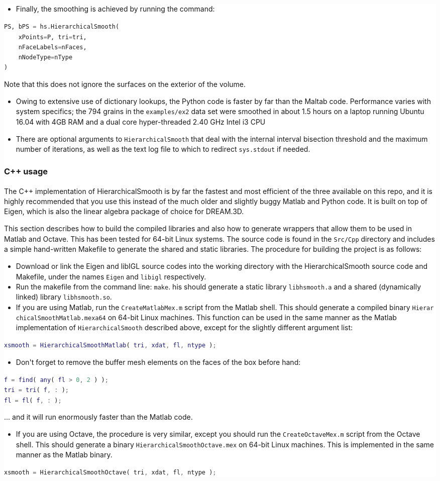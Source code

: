 * Finally, the smoothing is achieved by running the command:
```Python
PS, bPS = hs.HierarchicalSmooth(
	xPoints=P, tri=tri,
	nFaceLabels=nFaces,
	nNodeType=nType
)
```
Note that this does not ignore the surfaces on the exterior of the volume. 

* Owing to extensive use of dictionary lookups, the Python code is faster by far than the Maltab code. Performance varies with system specifics; the 794 grains in the `examples/ex2` data set were smoothed in about 1.5 hours on a laptop running Ubuntu 16.04 with 4GB RAM and a dual core hyper-threaded 2.40 GHz Intel i3 CPU

* There are optional arguments to `HierarchicalSmooth` that deal with the internal interval bisection threshold and the maximum number of iterations, as well as the text log file to which to redirect `sys.stdout` if needed.

### C++ usage
The C++ implementation of HierarchicalSmooth is by far the fastest and most efficient of the three available on this repo, and it is highly recommended that you use this instead of the much older and slightly buggy Matlab and Python code. It is built on top of Eigen, which is also the linear algebra package of choice for DREAM.3D. 

This section describes how to build the compiled libraries and also how to generate wrappers that allow them to be used in Matlab and Octave. This has been tested for 64-bit Linux systems. The source code is found in the `Src/Cpp` directory and includes a simple hand-written Makefile to generate the shared and static libraries. The procedure for building the project is as follows:

* Download or link the Eigen and libIGL source codes into the working directory with the HierarchicalSmooth source code and Makefile, under the names `Eigen` and `libigl` respectively.
* Run the makefile from the command line: `make`. his should generate a static library `libhsmooth.a` and a shared (dynamically linked) library `libhsmooth.so`.
* If you are using Matlab, run the `CreateMatlabMex.m` script from the Matlab shell. This should generate a compiled binary `HierarchicalSmoothMatlab.mexa64` on 64-bit Linux machines. This function can be used in the same manner as the Matlab implementation of `HierarchicalSmooth` described above, except for the slightly different argument list:
```Matlab
xsmooth = HierarchicalSmoothMatlab( tri, xdat, fl, ntype );
```
* Don't forget to remove the buffer mesh elements on the faces of the box before hand:
```Matlab
f = find( any( fl > 0, 2 ) );
tri = tri( f, : );
fl = fl( f, : );
```
... and it will run enormously faster than the Matlab code.

* If you are using Octave, the procedure is very similar, except you should run the `CreateOctaveMex.m` script from the Octave shell. This should generate a binary  `HierarchicalSmoothOctave.mex` on 64-bit Linux machines. This is implemented in the same manner as the Matlab binary.
```Octave
xsmooth = HierarchicalSmoothOctave( tri, xdat, fl, ntype );
```
